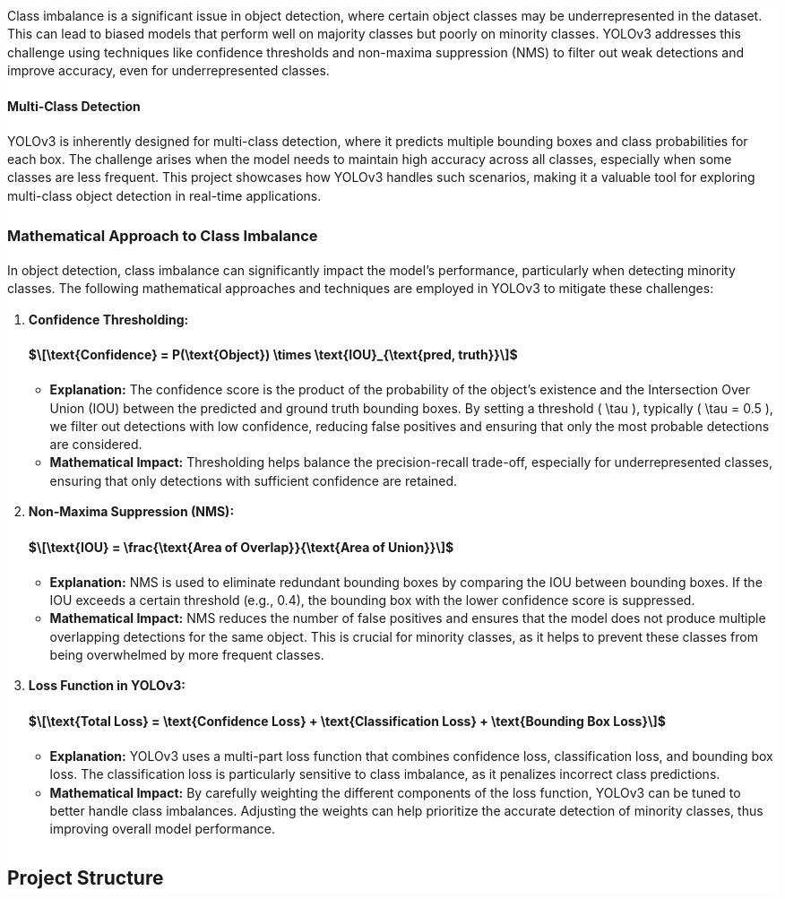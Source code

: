Class imbalance is a significant issue in object detection, where certain object classes may be underrepresented in the dataset. This can lead to biased models that perform well on majority classes but poorly on minority classes. YOLOv3 addresses this challenge using techniques like confidence thresholds and non-maxima suppression (NMS) to filter out weak detections and improve accuracy, even for underrepresented classes.

#### Multi-Class Detection

YOLOv3 is inherently designed for multi-class detection, where it predicts multiple bounding boxes and class probabilities for each box. The challenge arises when the model needs to maintain high accuracy across all classes, especially when some classes are less frequent. This project showcases how YOLOv3 handles such scenarios, making it a valuable tool for exploring multi-class object detection in real-time applications.

### Mathematical Approach to Class Imbalance

In object detection, class imbalance can significantly impact the model’s performance, particularly when detecting minority classes. The following mathematical approaches and techniques are employed in YOLOv3 to mitigate these challenges:

1. **Confidence Thresholding:**

   #### $\[\text{Confidence} = P(\text{Object}) \times \text{IOU}_{\text{pred, truth}}\]$
   - **Explanation:** The confidence score is the product of the probability of the object’s existence and the Intersection Over Union (IOU) between the predicted and ground truth bounding boxes. By setting a threshold \( \tau \), typically \( \tau = 0.5 \), we filter out detections with low confidence, reducing false positives and ensuring that only the most probable detections are considered.
   - **Mathematical Impact:** Thresholding helps balance the precision-recall trade-off, especially for underrepresented classes, ensuring that only detections with sufficient confidence are retained.

3. **Non-Maxima Suppression (NMS):**

   #### $\[\text{IOU} = \frac{\text{Area of Overlap}}{\text{Area of Union}}\]$
   - **Explanation:** NMS is used to eliminate redundant bounding boxes by comparing the IOU between bounding boxes. If the IOU exceeds a certain threshold (e.g., 0.4), the bounding box with the lower confidence score is suppressed.
   - **Mathematical Impact:** NMS reduces the number of false positives and ensures that the model does not produce multiple overlapping detections for the same object. This is crucial for minority classes, as it helps to prevent these classes from being overwhelmed by more frequent classes.

4. **Loss Function in YOLOv3:**

   #### $\[\text{Total Loss} = \text{Confidence Loss} + \text{Classification Loss} + \text{Bounding Box Loss}\]$
   - **Explanation:** YOLOv3 uses a multi-part loss function that combines confidence loss, classification loss, and bounding box loss. The classification loss is particularly sensitive to class imbalance, as it penalizes incorrect class predictions.
   - **Mathematical Impact:** By carefully weighting the different components of the loss function, YOLOv3 can be tuned to better handle class imbalances. Adjusting the weights can help prioritize the accurate detection of minority classes, thus improving overall model performance.

## Project Structure

